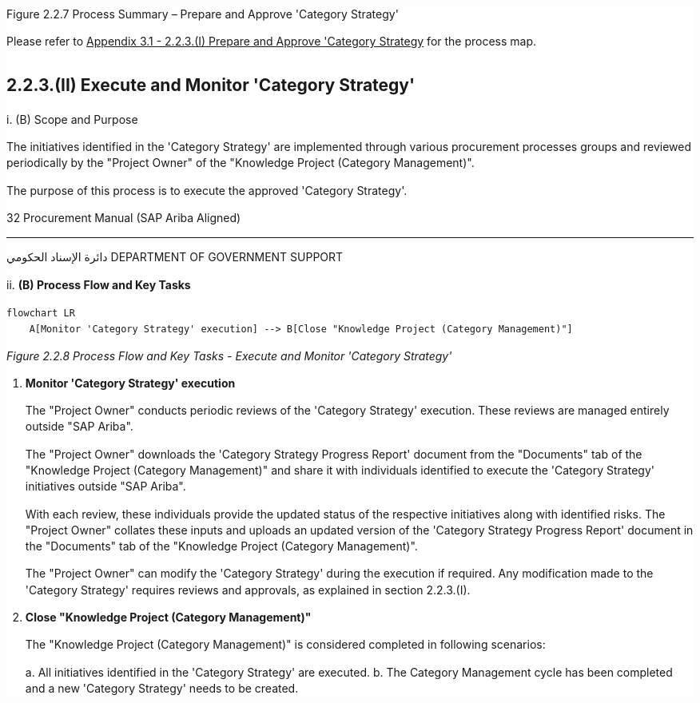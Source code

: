 Figure 2.2.7 Process Summary – Prepare and Approve 'Category Strategy'

Please refer to <ins>Appendix 3.1 - 2.2.3.(I) Prepare and Approve 'Category Strategy</ins> for the process map.

## 2.2.3.(II) Execute and Monitor 'Category Strategy'

i. (B) Scope and Purpose

The initiatives identified in the 'Category Strategy' are implemented through various procurement processes groups and reviewed periodically by the "Project Owner" of the "Knowledge Project (Category Management)".

The purpose of this process is to execute the approved 'Category Strategy'.

32
Procurement Manual (SAP Ariba Aligned)


---



دائرة الإسناد الحكومي
DEPARTMENT OF GOVERNMENT SUPPORT

ii. **(B) Process Flow and Key Tasks**

```mermaid
flowchart LR
    A[Monitor 'Category Strategy' execution] --> B[Close "Knowledge Project (Category Management)"]
```

*Figure 2.2.8 Process Flow and Key Tasks - Execute and Monitor 'Category Strategy'*

1) **Monitor 'Category Strategy' execution**

   The "Project Owner" conducts periodic reviews of the 'Category Strategy' execution. These reviews are managed entirely outside "SAP Ariba".

   The "Project Owner" downloads the 'Category Strategy Progress Report' document from the "Documents" tab of the "Knowledge Project (Category Management)" and share it with individuals identified to execute the 'Category Strategy' initiatives outside "SAP Ariba".

   With each review, these individuals provide the updated status of the respective initiatives along with identified risks. The "Project Owner" collates these inputs and uploads an updated version of the 'Category Strategy Progress Report' document in the "Documents" tab of the "Knowledge Project (Category Management)".

   The "Project Owner" can modify the 'Category Strategy' during the execution if required. Any modification made to the 'Category Strategy' requires reviews and approvals, as explained in section 2.2.3.(I).

2) **Close "Knowledge Project (Category Management)"**

   The "Knowledge Project (Category Management)" is considered completed in following scenarios:

   a. All initiatives identified in the 'Category Strategy' are executed.
   b. The Category Management cycle has been completed and a new 'Category Strategy' needs to be created.

